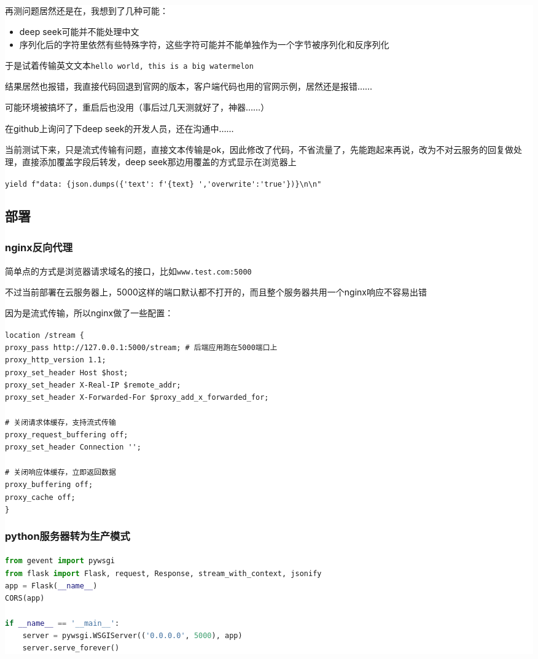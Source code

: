 再测问题居然还是在，我想到了几种可能：

- deep seek可能并不能处理中文
- 序列化后的字符里依然有些特殊字符，这些字符可能并不能单独作为一个字节被序列化和反序列化

于是试着传输英文文本`hello world, this is a big watermelon`

结果居然也报错，我直接代码回退到官网的版本，客户端代码也用的官网示例，居然还是报错……

可能环境被搞坏了，重启后也没用（事后过几天测就好了，神器……）

在github上询问了下deep seek的开发人员，还在沟通中……

当前测试下来，只是流式传输有问题，直接文本传输是ok，因此修改了代码，不省流量了，先能跑起来再说，改为不对云服务的回复做处理，直接添加覆盖字段后转发，deep seek那边用覆盖的方式显示在浏览器上

`yield f"data: {json.dumps({'text': f'{text} ','overwrite':'true'})}\n\n"`

## 部署

### nginx反向代理

简单点的方式是浏览器请求域名的接口，比如`www.test.com:5000`

不过当前部署在云服务器上，5000这样的端口默认都不打开的，而且整个服务器共用一个nginx响应不容易出错

因为是流式传输，所以nginx做了一些配置：

```txt
location /stream {
proxy_pass http://127.0.0.1:5000/stream; # 后端应用跑在5000端口上
proxy_http_version 1.1;
proxy_set_header Host $host;
proxy_set_header X-Real-IP $remote_addr;
proxy_set_header X-Forwarded-For $proxy_add_x_forwarded_for;

# 关闭请求体缓存，支持流式传输
proxy_request_buffering off;
proxy_set_header Connection '';

# 关闭响应体缓存，立即返回数据
proxy_buffering off;
proxy_cache off;
}
```



### python服务器转为生产模式

```python
from gevent import pywsgi
from flask import Flask, request, Response, stream_with_context, jsonify
app = Flask(__name__)
CORS(app)

if __name__ == '__main__':
    server = pywsgi.WSGIServer(('0.0.0.0', 5000), app)
    server.serve_forever()
```
